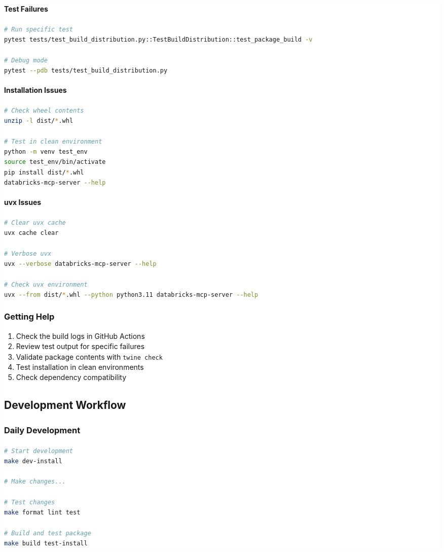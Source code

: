 #### Test Failures

```bash
# Run specific test
pytest tests/test_build_distribution.py::TestBuildDistribution::test_package_build -v

# Debug mode
pytest --pdb tests/test_build_distribution.py
```

#### Installation Issues

```bash
# Check wheel contents
unzip -l dist/*.whl

# Test in clean environment
python -m venv test_env
source test_env/bin/activate
pip install dist/*.whl
databricks-mcp-server --help
```

#### uvx Issues

```bash
# Clear uvx cache
uvx cache clear

# Verbose uvx
uvx --verbose databricks-mcp-server --help

# Check uvx environment
uvx --from dist/*.whl --python python3.11 databricks-mcp-server --help
```

### Getting Help

1. Check the build logs in GitHub Actions
2. Review test output for specific failures
3. Validate package contents with `twine check`
4. Test installation in clean environments
5. Check dependency compatibility

## Development Workflow

### Daily Development

```bash
# Start development
make dev-install

# Make changes...

# Test changes
make format lint test

# Build and test package
make build test-install
```
